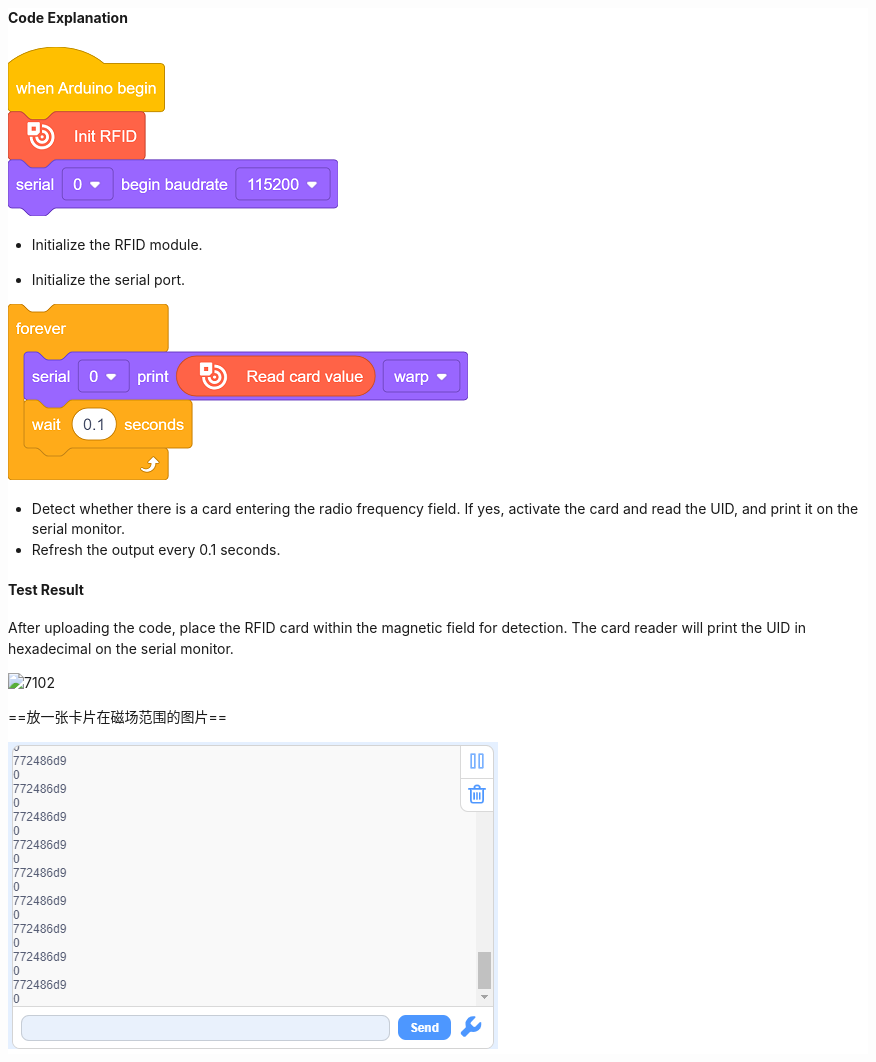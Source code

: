 

#### Code Explanation

![7106](../../img/7106.png)

- Initialize the RFID module.

- Initialize the serial port.

![7107](../../img/7107.png)

- Detect whether there is a card entering the radio frequency field. If yes, activate the card and read the UID, and print it on the serial monitor.
- Refresh the output every 0.1 seconds.



#### Test Result

After uploading the code, place the RFID card within the magnetic field for detection. The card reader will print the UID in hexadecimal on the serial monitor.

![7102](../../img/7102.png)

==放一张卡片在磁场范围的图片==

![7110](../../img/7110.png)
